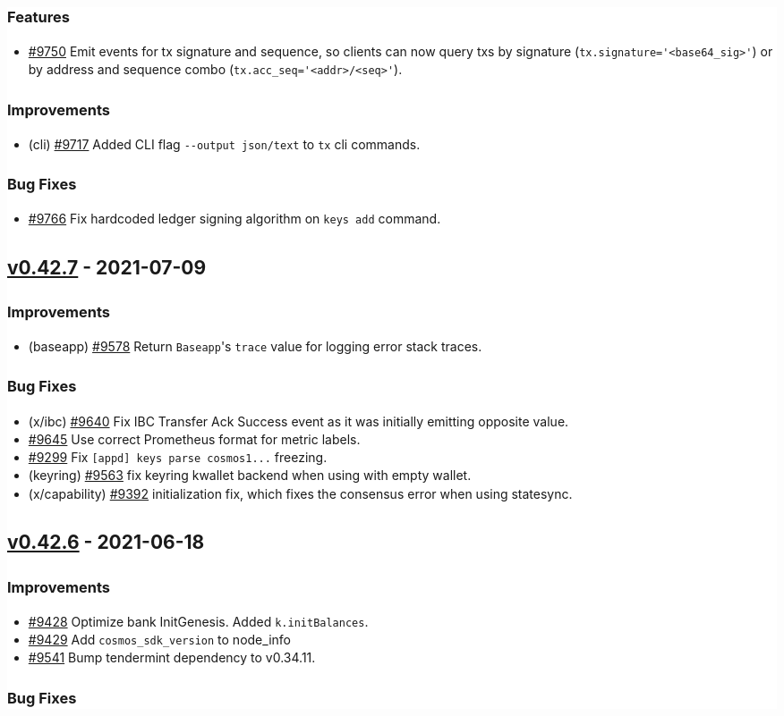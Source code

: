 ### Features

* [\#9750](https://github.com/puneetsingh166/tm-load-test/pull/9750) Emit events for tx signature and sequence, so clients can now query txs by signature (`tx.signature='<base64_sig>'`) or by address and sequence combo (`tx.acc_seq='<addr>/<seq>'`).

### Improvements

* (cli) [\#9717](https://github.com/puneetsingh166/tm-load-test/pull/9717) Added CLI flag `--output json/text` to `tx` cli commands.

### Bug Fixes

* [\#9766](https://github.com/puneetsingh166/tm-load-test/pull/9766) Fix hardcoded ledger signing algorithm on `keys add` command.

## [v0.42.7](https://github.com/puneetsingh166/tm-load-test/releases/tag/v0.42.7) - 2021-07-09

### Improvements

* (baseapp) [\#9578](https://github.com/puneetsingh166/tm-load-test/pull/9578) Return `Baseapp`'s `trace` value for logging error stack traces.

### Bug Fixes

* (x/ibc) [\#9640](https://github.com/puneetsingh166/tm-load-test/pull/9640) Fix IBC Transfer Ack Success event as it was initially emitting opposite value.
* [\#9645](https://github.com/puneetsingh166/tm-load-test/pull/9645) Use correct Prometheus format for metric labels.
* [\#9299](https://github.com/puneetsingh166/tm-load-test/pull/9299) Fix `[appd] keys parse cosmos1...` freezing.
* (keyring) [\#9563](https://github.com/puneetsingh166/tm-load-test/pull/9563) fix keyring kwallet backend when using with empty wallet.
* (x/capability) [\#9392](https://github.com/puneetsingh166/tm-load-test/pull/9392) initialization fix, which fixes the consensus error when using statesync.

## [v0.42.6](https://github.com/puneetsingh166/tm-load-test/releases/tag/v0.42.6) - 2021-06-18

### Improvements

* [\#9428](https://github.com/puneetsingh166/tm-load-test/pull/9428) Optimize bank InitGenesis. Added `k.initBalances`.
* [\#9429](https://github.com/puneetsingh166/tm-load-test/pull/9429) Add `cosmos_sdk_version` to node_info
* [\#9541](https://github.com/puneetsingh166/tm-load-test/pull/9541) Bump tendermint dependency to v0.34.11.

### Bug Fixes
